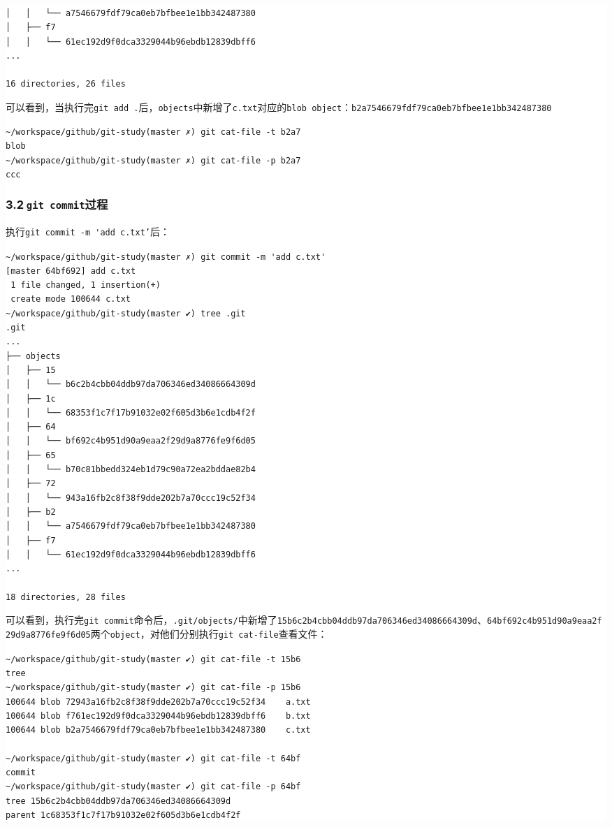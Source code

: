 ```shell
│   │   └── a7546679fdf79ca0eb7bfbee1e1bb342487380
│   ├── f7
│   │   └── 61ec192d9f0dca3329044b96ebdb12839dbff6
...

16 directories, 26 files
```

可以看到，当执行完`git add .`后，`objects`中新增了`c.txt`对应的`blob object`：`b2a7546679fdf79ca0eb7bfbee1e1bb342487380`

```shell
~/workspace/github/git-study(master ✗) git cat-file -t b2a7
blob
~/workspace/github/git-study(master ✗) git cat-file -p b2a7
ccc
```

### 3.2 `git commit`过程

执行`git commit -m 'add c.txt’`后：

```shell
~/workspace/github/git-study(master ✗) git commit -m 'add c.txt'
[master 64bf692] add c.txt
 1 file changed, 1 insertion(+)
 create mode 100644 c.txt
~/workspace/github/git-study(master ✔) tree .git
.git
...
├── objects
│   ├── 15
│   │   └── b6c2b4cbb04ddb97da706346ed34086664309d
│   ├── 1c
│   │   └── 68353f1c7f17b91032e02f605d3b6e1cdb4f2f
│   ├── 64
│   │   └── bf692c4b951d90a9eaa2f29d9a8776fe9f6d05
│   ├── 65
│   │   └── b70c81bbedd324eb1d79c90a72ea2bddae82b4
│   ├── 72
│   │   └── 943a16fb2c8f38f9dde202b7a70ccc19c52f34
│   ├── b2
│   │   └── a7546679fdf79ca0eb7bfbee1e1bb342487380
│   ├── f7
│   │   └── 61ec192d9f0dca3329044b96ebdb12839dbff6
...

18 directories, 28 files
```

可以看到，执行完`git commit`命令后，`.git/objects/`中新增了`15b6c2b4cbb04ddb97da706346ed34086664309d`、`64bf692c4b951d90a9eaa2f29d9a8776fe9f6d05`两个`object`，对他们分别执行`git cat-file`查看文件：

```shell
~/workspace/github/git-study(master ✔) git cat-file -t 15b6
tree
~/workspace/github/git-study(master ✔) git cat-file -p 15b6
100644 blob 72943a16fb2c8f38f9dde202b7a70ccc19c52f34	a.txt
100644 blob f761ec192d9f0dca3329044b96ebdb12839dbff6	b.txt
100644 blob b2a7546679fdf79ca0eb7bfbee1e1bb342487380	c.txt

~/workspace/github/git-study(master ✔) git cat-file -t 64bf
commit
~/workspace/github/git-study(master ✔) git cat-file -p 64bf
tree 15b6c2b4cbb04ddb97da706346ed34086664309d
parent 1c68353f1c7f17b91032e02f605d3b6e1cdb4f2f
```